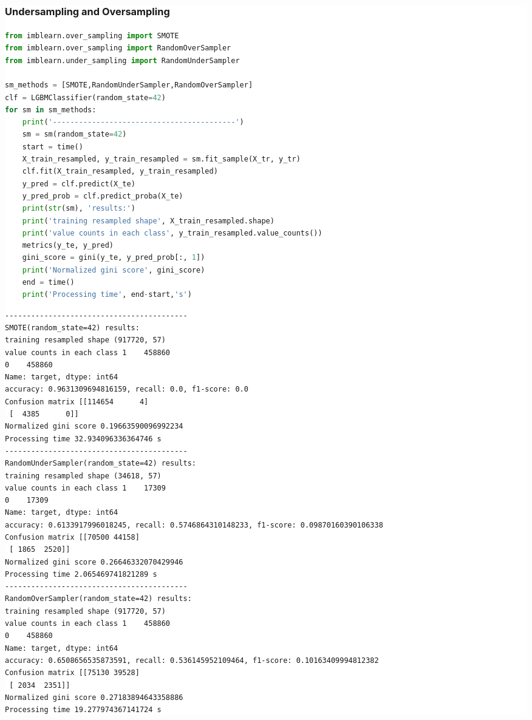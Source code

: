<a id="321"></a>

### Undersampling and Oversampling


```python
from imblearn.over_sampling import SMOTE
from imblearn.over_sampling import RandomOverSampler
from imblearn.under_sampling import RandomUnderSampler

sm_methods = [SMOTE,RandomUnderSampler,RandomOverSampler]
clf = LGBMClassifier(random_state=42)
for sm in sm_methods:
    print('------------------------------------------')
    sm = sm(random_state=42)
    start = time()
    X_train_resampled, y_train_resampled = sm.fit_sample(X_tr, y_tr)
    clf.fit(X_train_resampled, y_train_resampled)
    y_pred = clf.predict(X_te)
    y_pred_prob = clf.predict_proba(X_te)
    print(str(sm), 'results:')
    print('training resampled shape', X_train_resampled.shape)
    print('value counts in each class', y_train_resampled.value_counts())
    metrics(y_te, y_pred)
    gini_score = gini(y_te, y_pred_prob[:, 1])
    print('Normalized gini score', gini_score)
    end = time()
    print('Processing time', end-start,'s')
```

    ------------------------------------------
    SMOTE(random_state=42) results:
    training resampled shape (917720, 57)
    value counts in each class 1    458860
    0    458860
    Name: target, dtype: int64
    accuracy: 0.9631309694816159, recall: 0.0, f1-score: 0.0
    Confusion matrix [[114654      4]
     [  4385      0]]
    Normalized gini score 0.19663590096992234
    Processing time 32.934096336364746 s
    ------------------------------------------
    RandomUnderSampler(random_state=42) results:
    training resampled shape (34618, 57)
    value counts in each class 1    17309
    0    17309
    Name: target, dtype: int64
    accuracy: 0.6133917996018245, recall: 0.5746864310148233, f1-score: 0.09870160390106338
    Confusion matrix [[70500 44158]
     [ 1865  2520]]
    Normalized gini score 0.26646332070429946
    Processing time 2.065469741821289 s
    ------------------------------------------
    RandomOverSampler(random_state=42) results:
    training resampled shape (917720, 57)
    value counts in each class 1    458860
    0    458860
    Name: target, dtype: int64
    accuracy: 0.6508656535873591, recall: 0.536145952109464, f1-score: 0.10163409994812382
    Confusion matrix [[75130 39528]
     [ 2034  2351]]
    Normalized gini score 0.27183894643358886
    Processing time 19.277974367141724 s
    